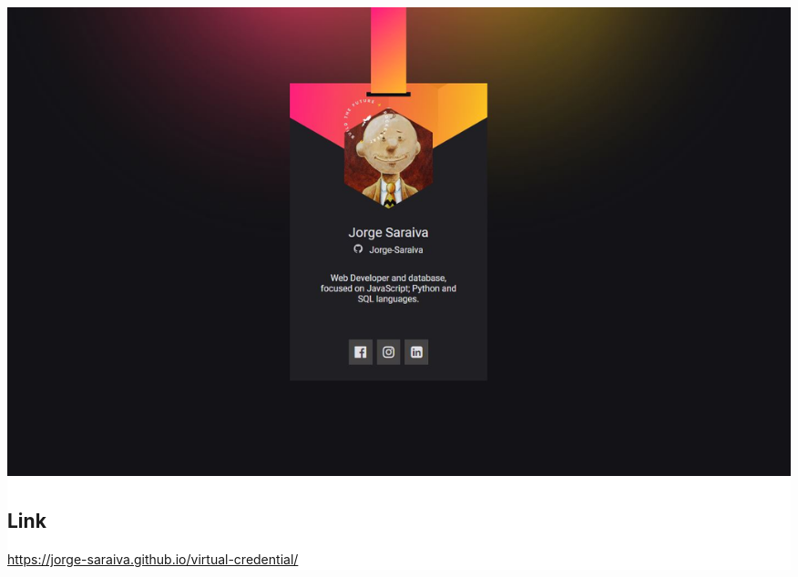   <img alt="layout 2" src=".github/layout-1440px-screen.jpg" width="100%">
</p>


## Link

https://jorge-saraiva.github.io/virtual-credential/